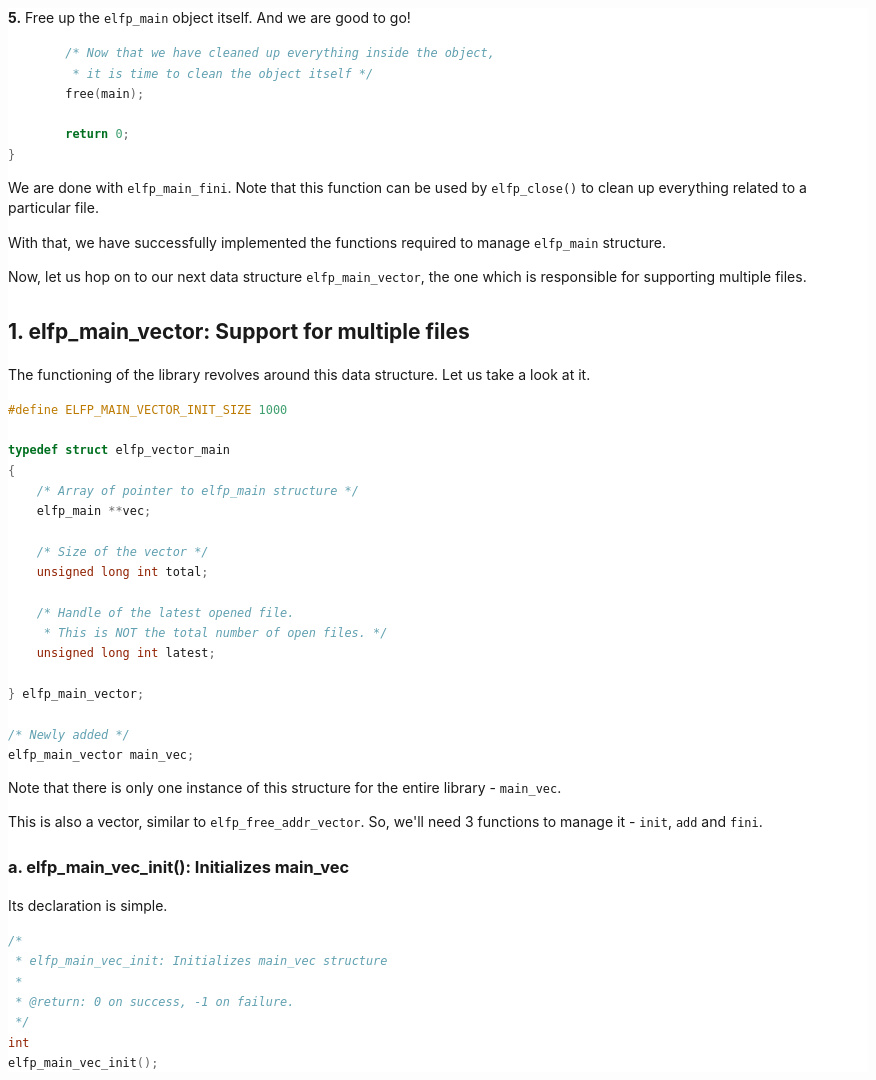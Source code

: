 **5.** Free up the ```elfp_main``` object itself. And we are good to go!

```c
        /* Now that we have cleaned up everything inside the object,
         * it is time to clean the object itself */
        free(main);

        return 0;
}
```

We are done with ```elfp_main_fini```. Note that this function can be used by ```elfp_close()``` to clean up everything related to a particular file.

With that, we have successfully implemented the functions required to manage ```elfp_main``` structure.

Now, let us hop on to our next data structure ```elfp_main_vector```, the one which is responsible for supporting multiple files.

## 1. elfp_main_vector: Support for multiple files

The functioning of the library revolves around this data structure. Let us take a look at it.

```c
#define ELFP_MAIN_VECTOR_INIT_SIZE 1000

typedef struct elfp_vector_main
{
	/* Array of pointer to elfp_main structure */
	elfp_main **vec;

	/* Size of the vector */
	unsigned long int total;

	/* Handle of the latest opened file.
	 * This is NOT the total number of open files. */
	unsigned long int latest;

} elfp_main_vector;

/* Newly added */
elfp_main_vector main_vec;
```

Note that there is only one instance of this structure for the entire library - ```main_vec```.

This is also a vector, similar to ```elfp_free_addr_vector```. So, we'll need 3 functions to manage it - ```init```, ```add``` and ```fini```.

### a. elfp_main_vec_init(): Initializes main_vec

Its declaration is simple.

```c
/*
 * elfp_main_vec_init: Initializes main_vec structure
 * 
 * @return: 0 on success, -1 on failure.
 */
int
elfp_main_vec_init();
```
